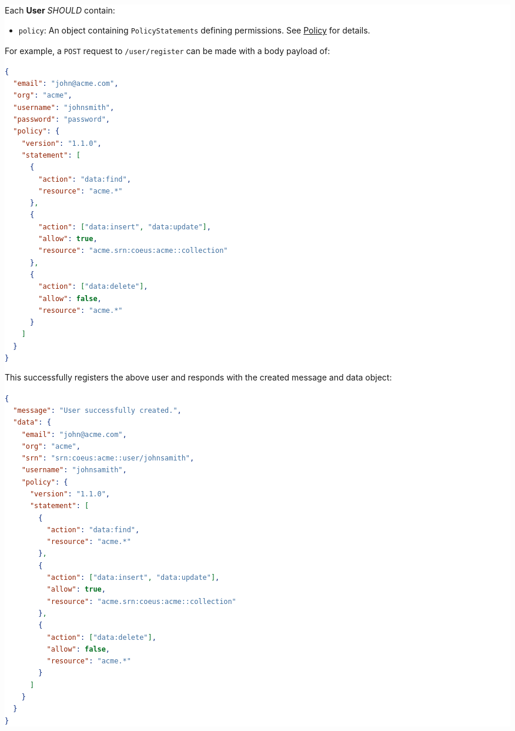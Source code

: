 Each **User** _SHOULD_ contain:

- `policy`: An object containing `PolicyStatements` defining permissions. See [Policy](#policy) for details.

For example, a `POST` request to `/user/register` can be made with a body payload of:

```json
{
  "email": "john@acme.com",
  "org": "acme",
  "username": "johnsmith",
  "password": "password",
  "policy": {
    "version": "1.1.0",
    "statement": [
      {
        "action": "data:find",
        "resource": "acme.*"
      },
      {
        "action": ["data:insert", "data:update"],
        "allow": true,
        "resource": "acme.srn:coeus:acme::collection"
      },
      {
        "action": ["data:delete"],
        "allow": false,
        "resource": "acme.*"
      }
    ]
  }
}
```

This successfully registers the above user and responds with the created message and data object:

```json
{
  "message": "User successfully created.",
  "data": {
    "email": "john@acme.com",
    "org": "acme",
    "srn": "srn:coeus:acme::user/johnsamith",
    "username": "johnsamith",
    "policy": {
      "version": "1.1.0",
      "statement": [
        {
          "action": "data:find",
          "resource": "acme.*"
        },
        {
          "action": ["data:insert", "data:update"],
          "allow": true,
          "resource": "acme.srn:coeus:acme::collection"
        },
        {
          "action": ["data:delete"],
          "allow": false,
          "resource": "acme.*"
        }
      ]
    }
  }
}
```